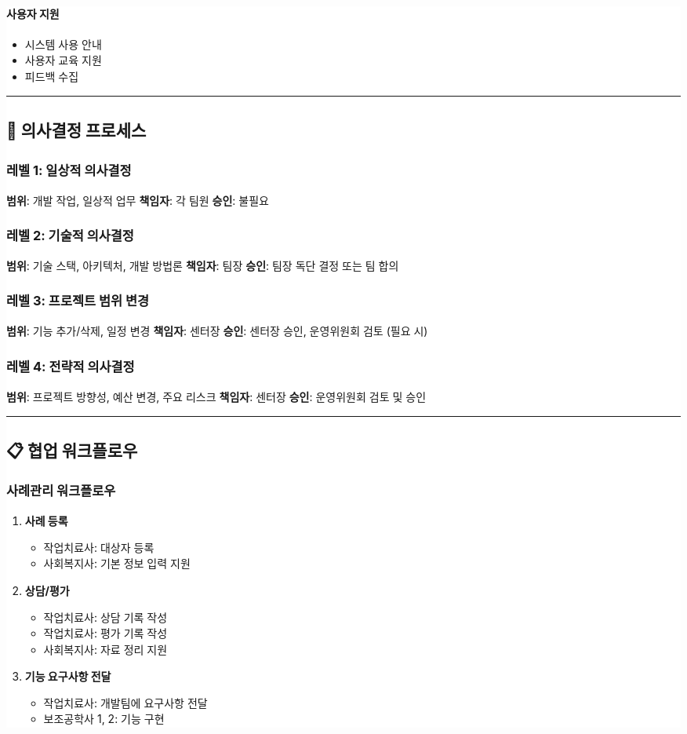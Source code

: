 #### 사용자 지원
- 시스템 사용 안내
- 사용자 교육 지원
- 피드백 수집

---

## 🔄 의사결정 프로세스

### 레벨 1: 일상적 의사결정

**범위**: 개발 작업, 일상적 업무
**책임자**: 각 팀원
**승인**: 불필요

### 레벨 2: 기술적 의사결정

**범위**: 기술 스택, 아키텍처, 개발 방법론
**책임자**: 팀장
**승인**: 팀장 독단 결정 또는 팀 합의

### 레벨 3: 프로젝트 범위 변경

**범위**: 기능 추가/삭제, 일정 변경
**책임자**: 센터장
**승인**: 센터장 승인, 운영위원회 검토 (필요 시)

### 레벨 4: 전략적 의사결정

**범위**: 프로젝트 방향성, 예산 변경, 주요 리스크
**책임자**: 센터장
**승인**: 운영위원회 검토 및 승인

---

## 📋 협업 워크플로우

### 사례관리 워크플로우

1. **사례 등록**
   - 작업치료사: 대상자 등록
   - 사회복지사: 기본 정보 입력 지원

2. **상담/평가**
   - 작업치료사: 상담 기록 작성
   - 작업치료사: 평가 기록 작성
   - 사회복지사: 자료 정리 지원

3. **기능 요구사항 전달**
   - 작업치료사: 개발팀에 요구사항 전달
   - 보조공학사 1, 2: 기능 구현

